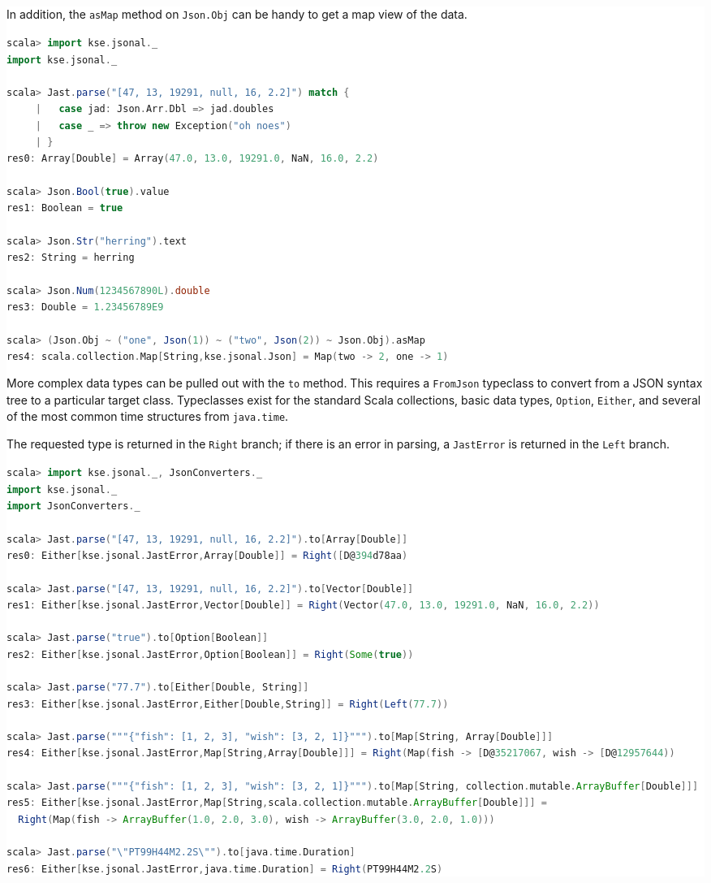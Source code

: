 In addition, the `asMap` method on `Json.Obj` can be handy to get a map view of
the data.

```scala
scala> import kse.jsonal._
import kse.jsonal._

scala> Jast.parse("[47, 13, 19291, null, 16, 2.2]") match {
     |   case jad: Json.Arr.Dbl => jad.doubles
     |   case _ => throw new Exception("oh noes")
     | }
res0: Array[Double] = Array(47.0, 13.0, 19291.0, NaN, 16.0, 2.2)

scala> Json.Bool(true).value
res1: Boolean = true

scala> Json.Str("herring").text
res2: String = herring

scala> Json.Num(1234567890L).double
res3: Double = 1.23456789E9

scala> (Json.Obj ~ ("one", Json(1)) ~ ("two", Json(2)) ~ Json.Obj).asMap
res4: scala.collection.Map[String,kse.jsonal.Json] = Map(two -> 2, one -> 1)
```

More complex data types can be pulled out with the `to` method.  This
requires a `FromJson` typeclass to convert from a JSON syntax tree to
a particular target class.  Typeclasses exist for the standard Scala
collections, basic data types, `Option`, `Either`, and several of the
most common time structures from `java.time`.

The requested type is returned in the `Right` branch; if there is an
error in parsing, a `JastError` is returned in the `Left` branch.

```scala
scala> import kse.jsonal._, JsonConverters._
import kse.jsonal._
import JsonConverters._

scala> Jast.parse("[47, 13, 19291, null, 16, 2.2]").to[Array[Double]]
res0: Either[kse.jsonal.JastError,Array[Double]] = Right([D@394d78aa)

scala> Jast.parse("[47, 13, 19291, null, 16, 2.2]").to[Vector[Double]]
res1: Either[kse.jsonal.JastError,Vector[Double]] = Right(Vector(47.0, 13.0, 19291.0, NaN, 16.0, 2.2))

scala> Jast.parse("true").to[Option[Boolean]]
res2: Either[kse.jsonal.JastError,Option[Boolean]] = Right(Some(true))

scala> Jast.parse("77.7").to[Either[Double, String]]
res3: Either[kse.jsonal.JastError,Either[Double,String]] = Right(Left(77.7))

scala> Jast.parse("""{"fish": [1, 2, 3], "wish": [3, 2, 1]}""").to[Map[String, Array[Double]]]
res4: Either[kse.jsonal.JastError,Map[String,Array[Double]]] = Right(Map(fish -> [D@35217067, wish -> [D@12957644))

scala> Jast.parse("""{"fish": [1, 2, 3], "wish": [3, 2, 1]}""").to[Map[String, collection.mutable.ArrayBuffer[Double]]]
res5: Either[kse.jsonal.JastError,Map[String,scala.collection.mutable.ArrayBuffer[Double]]] =
  Right(Map(fish -> ArrayBuffer(1.0, 2.0, 3.0), wish -> ArrayBuffer(3.0, 2.0, 1.0)))

scala> Jast.parse("\"PT99H44M2.2S\"").to[java.time.Duration]
res6: Either[kse.jsonal.JastError,java.time.Duration] = Right(PT99H44M2.2S)
```

